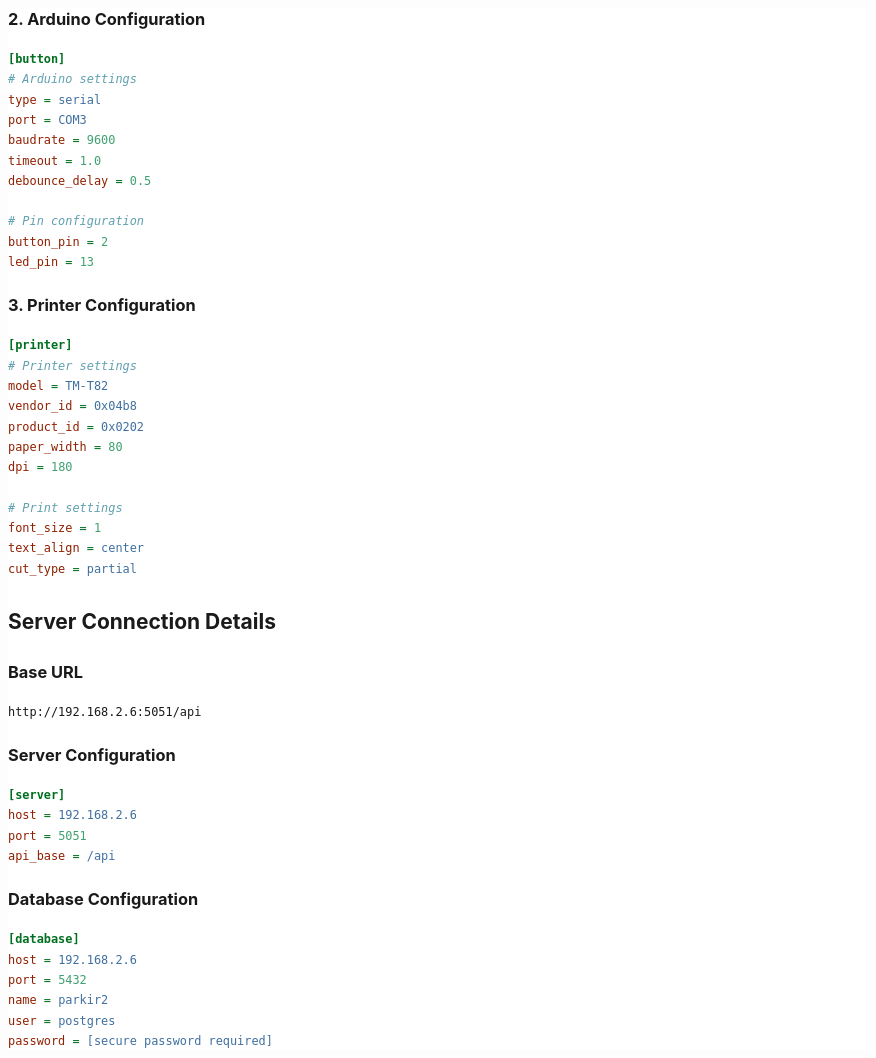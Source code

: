 
### 2. Arduino Configuration
```ini
[button]
# Arduino settings
type = serial
port = COM3
baudrate = 9600
timeout = 1.0
debounce_delay = 0.5

# Pin configuration
button_pin = 2
led_pin = 13
```

### 3. Printer Configuration
```ini
[printer]
# Printer settings
model = TM-T82
vendor_id = 0x04b8
product_id = 0x0202
paper_width = 80
dpi = 180

# Print settings
font_size = 1
text_align = center
cut_type = partial
```

## Server Connection Details

### Base URL
```
http://192.168.2.6:5051/api
```

### Server Configuration
```ini
[server]
host = 192.168.2.6
port = 5051
api_base = /api
```

### Database Configuration
```ini
[database]
host = 192.168.2.6
port = 5432
name = parkir2
user = postgres
password = [secure password required]
```
